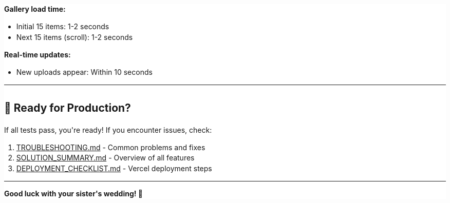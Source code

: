 **Gallery load time:**
- Initial 15 items: 1-2 seconds
- Next 15 items (scroll): 1-2 seconds

**Real-time updates:**
- New uploads appear: Within 10 seconds

---

## 🎉 Ready for Production?

If all tests pass, you're ready! If you encounter issues, check:
1. [TROUBLESHOOTING.md](TROUBLESHOOTING.md) - Common problems and fixes
2. [SOLUTION_SUMMARY.md](SOLUTION_SUMMARY.md) - Overview of all features
3. [DEPLOYMENT_CHECKLIST.md](DEPLOYMENT_CHECKLIST.md) - Vercel deployment steps

---

**Good luck with your sister's wedding! 🎊**
